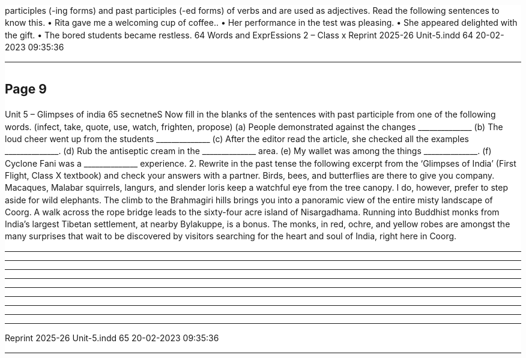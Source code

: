 participles (-ing forms) and past participles (-ed forms)
of verbs and are used as adjectives. Read the following
sentences to know this.
• Rita gave me a welcoming cup of coffee..
• Her performance in the test was pleasing.
• She appeared delighted with the gift.
• The bored students became restless.
64 Words and ExprEssions 2 – Class x
Reprint 2025-26
Unit-5.indd 64 20-02-2023 09:35:36

---

## Page 9

Unit 5 – Glimpses of india 65
secnetneS
Now fill in the blanks of the sentences with past participle
from one of the following words.
(infect, take, quote, use, watch, frighten, propose)
(a) People demonstrated against the changes ______________
(b) The loud cheer went up from the students ______________
(c) After the editor read the article, she checked all the
examples ______________.
(d) Rub the antiseptic cream in the ______________ area.
(e) My wallet was among the things ______________.
(f) Cyclone Fani was a ______________ experience.
2. Rewrite in the past tense the following excerpt from the
‘Glimpses of India’ (First Flight, Class X textbook) and check
your answers with a partner.
Birds, bees, and butterflies are there to give you company.
Macaques, Malabar squirrels, langurs, and slender loris keep
a watchful eye from the tree canopy. I do, however, prefer to
step aside for wild elephants. The climb to the Brahmagiri
hills brings you into a panoramic view of the entire misty
landscape of Coorg. A walk across the rope bridge leads to
the sixty-four acre island of Nisargadhama. Running into
Buddhist monks from India’s largest Tibetan settlement, at
nearby Bylakuppe, is a bonus. The monks, in red, ochre, and
yellow robes are amongst the many surprises that wait to
be discovered by visitors searching for the heart and soul of
India, right here in Coorg.
________________________________________________________________________
________________________________________________________________________
________________________________________________________________________
________________________________________________________________________
________________________________________________________________________
________________________________________________________________________
________________________________________________________________________
________________________________________________________________________
________________________________________________________________________
Reprint 2025-26
Unit-5.indd 65 20-02-2023 09:35:36

---